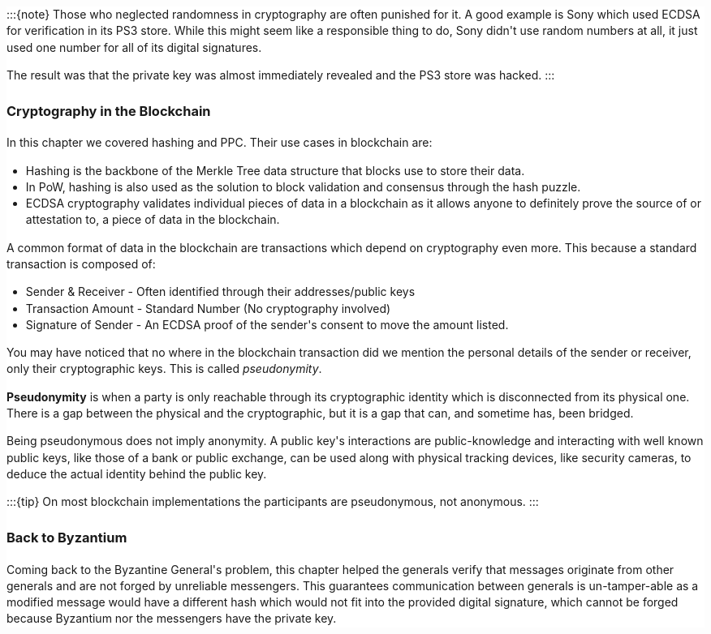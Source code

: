 :::{note}
Those who neglected randomness in cryptography are often punished for it.
A good example is Sony which used ECDSA for verification in its PS3 store.
While this might seem like a responsible thing to do, Sony didn't use
random numbers at all, it just used one number for all of its digital 
signatures.

The result was that the private key was almost immediately revealed 
and the PS3 store was hacked. 
:::

### Cryptography in the Blockchain
In this chapter we covered hashing and PPC. Their use cases in blockchain
are:
* Hashing is the backbone of the Merkle Tree data structure that blocks
use to store their data.
* In PoW, hashing is also used as the solution to block validation and
consensus through the hash puzzle.
* ECDSA cryptography validates individual pieces of data in a blockchain
as it allows anyone to definitely prove the source of or attestation to, a
piece of data in the blockchain.

A common format of data in the blockchain are transactions which depend
on cryptography even more. This because a standard transaction is 
composed of:
* Sender & Receiver - Often identified through their addresses/public keys
* Transaction Amount - Standard Number (No cryptography involved)
* Signature of Sender - An ECDSA proof of the sender's consent to move
the amount listed.

You may have noticed that no where in the blockchain transaction did
we mention the personal details of the sender or receiver, only their
cryptographic keys. This is called *pseudonymity*.

**Pseudonymity** is when a party is only reachable through its 
cryptographic identity which is disconnected from its physical one.
There is a gap between the physical and the cryptographic, but it is
a gap that can, and sometime has, been bridged. 

Being pseudonymous does not
imply anonymity. A public key's interactions are public-knowledge and interacting with well
known public keys, like those of a bank or public exchange, can be 
used along with physical tracking devices, like security cameras, to deduce the 
actual identity behind the public key. 

:::{tip}
On most blockchain implementations the participants are pseudonymous, not
anonymous.
:::

### Back to Byzantium
Coming back to the Byzantine General's problem, this chapter helped the generals verify that messages originate 
from other generals and are not forged by unreliable messengers.
This guarantees communication between generals is un-tamper-able as
a modified message would have a different hash which would not fit
into the provided digital signature, which cannot be forged because
Byzantium nor the messengers have the private key.
